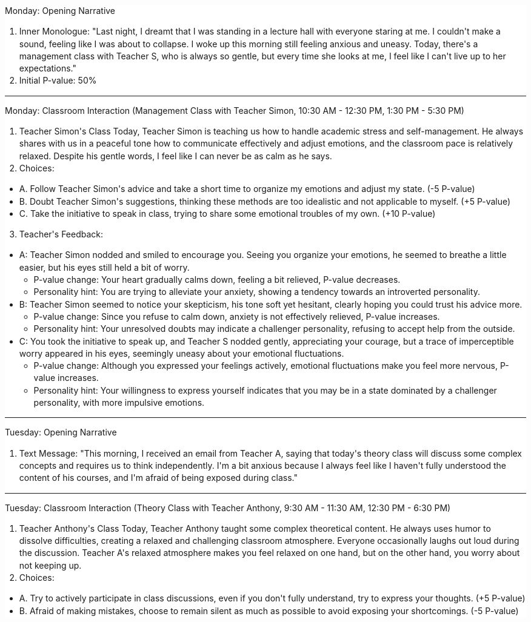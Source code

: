 Monday: Opening Narrative
1. Inner Monologue:
"Last night, I dreamt that I was standing in a lecture hall with everyone staring at me. I couldn't make a sound, feeling like I was about to collapse. I woke up this morning still feeling anxious and uneasy. Today, there's a management class with Teacher S, who is always so gentle, but every time she looks at me, I feel like I can't live up to her expectations."
2. Initial P-value: 50%

---
Monday: Classroom Interaction (Management Class with Teacher Simon, 10:30 AM - 12:30 PM, 1:30 PM - 5:30 PM)
1. Teacher Simon's Class
Today, Teacher Simon is teaching us how to handle academic stress and self-management. He always shares with us in a peaceful tone how to communicate effectively and adjust emotions, and the classroom pace is relatively relaxed. Despite his gentle words, I feel like I can never be as calm as he says.
2. Choices:
  - A. Follow Teacher Simon's advice and take a short time to organize my emotions and adjust my state. (-5 P-value)
  - B. Doubt Teacher Simon's suggestions, thinking these methods are too idealistic and not applicable to myself. (+5 P-value)
  - C. Take the initiative to speak in class, trying to share some emotional troubles of my own. (+10 P-value)
3. Teacher's Feedback:
  - A: Teacher Simon nodded and smiled to encourage you. Seeing you organize your emotions, he seemed to breathe a little easier, but his eyes still held a bit of worry.
    - P-value change: Your heart gradually calms down, feeling a bit relieved, P-value decreases.
    - Personality hint: You are trying to alleviate your anxiety, showing a tendency towards an introverted personality.
  - B: Teacher Simon seemed to notice your skepticism, his tone soft yet hesitant, clearly hoping you could trust his advice more.
    - P-value change: Since you refuse to calm down, anxiety is not effectively relieved, P-value increases.
    - Personality hint: Your unresolved doubts may indicate a challenger personality, refusing to accept help from the outside.
  - C: You took the initiative to speak up, and Teacher S nodded gently, appreciating your courage, but a trace of imperceptible worry appeared in his eyes, seemingly uneasy about your emotional fluctuations.
    - P-value change: Although you expressed your feelings actively, emotional fluctuations make you feel more nervous, P-value increases.
    - Personality hint: Your willingness to express yourself indicates that you may be in a state dominated by a challenger personality, with more impulsive emotions.

---
Tuesday: Opening Narrative
1. Text Message:
"This morning, I received an email from Teacher A, saying that today's theory class will discuss some complex concepts and requires us to think independently. I'm a bit anxious because I always feel like I haven't fully understood the content of his courses, and I'm afraid of being exposed during class."

---
Tuesday: Classroom Interaction (Theory Class with Teacher Anthony, 9:30 AM - 11:30 AM, 12:30 PM - 6:30 PM)
1. Teacher Anthony's Class
Today, Teacher Anthony taught some complex theoretical content. He always uses humor to dissolve difficulties, creating a relaxed and challenging classroom atmosphere. Everyone occasionally laughs out loud during the discussion. Teacher A's relaxed atmosphere makes you feel relaxed on one hand, but on the other hand, you worry about not keeping up.
2. Choices:
  - A. Try to actively participate in class discussions, even if you don't fully understand, try to express your thoughts. (+5 P-value)
  - B. Afraid of making mistakes, choose to remain silent as much as possible to avoid exposing your shortcomings. (-5 P-value)